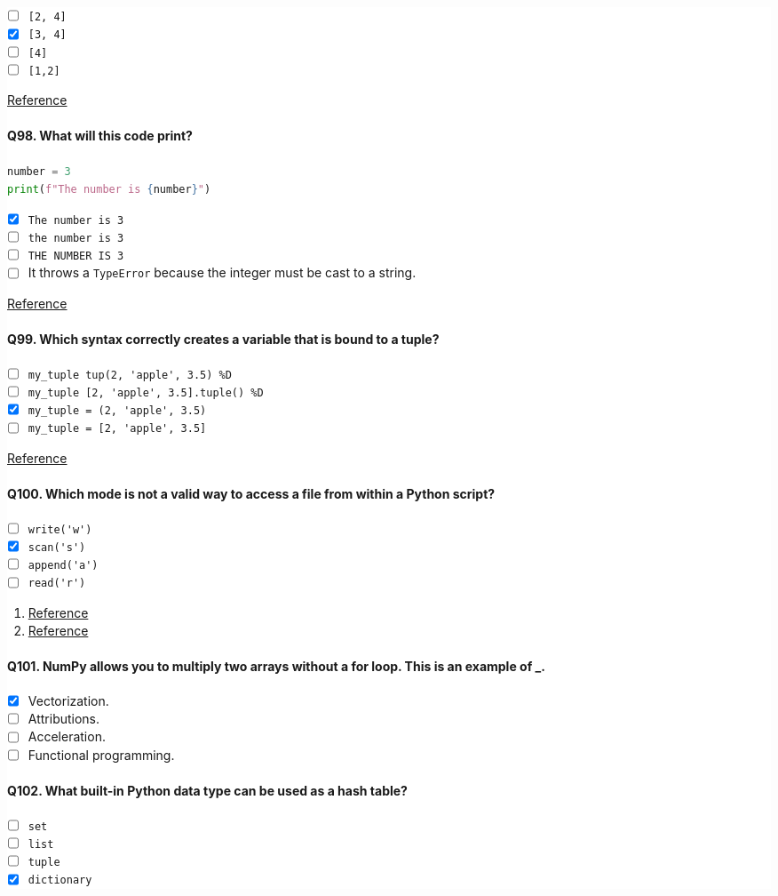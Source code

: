 - [ ] `[2, 4]`
- [x] `[3, 4]`
- [ ] `[4]`
- [ ] `[1,2]`

[Reference](https://colab.research.google.com/drive/1PRGf7Wgcr_gQk7snnxxuc5rL9O1ky9Xg?usp=sharing)

#### Q98. What will this code print?

```python
number = 3
print(f"The number is {number}")
```

- [x] `The number is 3`
- [ ] `the number is 3`
- [ ] `THE NUMBER IS 3`
- [ ] It throws a `TypeError` because the integer must be cast to a string.

[Reference](https://colab.research.google.com/drive/1PRGf7Wgcr_gQk7snnxxuc5rL9O1ky9Xg?usp=sharing)

#### Q99. Which syntax correctly creates a variable that is bound to a tuple?

- [ ] `my_tuple tup(2, 'apple', 3.5) %D`
- [ ] `my_tuple [2, 'apple', 3.5].tuple() %D`
- [x] `my_tuple = (2, 'apple', 3.5)`
- [ ] `my_tuple = [2, 'apple', 3.5]`

[Reference](https://beginnersbook.com/2018/02/python-tuple/)

#### Q100. Which mode is not a valid way to access a file from within a Python script?

- [ ] `write('w')`
- [x] `scan('s')`
- [ ] `append('a')`
- [ ] `read('r')`

1. [Reference](https://docs.python.org/3/library/functions.html#open)
2. [Reference](https://www.w3schools.com/python/ref_list_append.asp)

#### Q101. NumPy allows you to multiply two arrays without a for loop. This is an example of \_.

- [x] Vectorization.
- [ ] Attributions.
- [ ] Acceleration.
- [ ] Functional programming.

#### Q102. What built-in Python data type can be used as a hash table?

- [ ] `set`
- [ ] `list`
- [ ] `tuple`
- [x] `dictionary`

